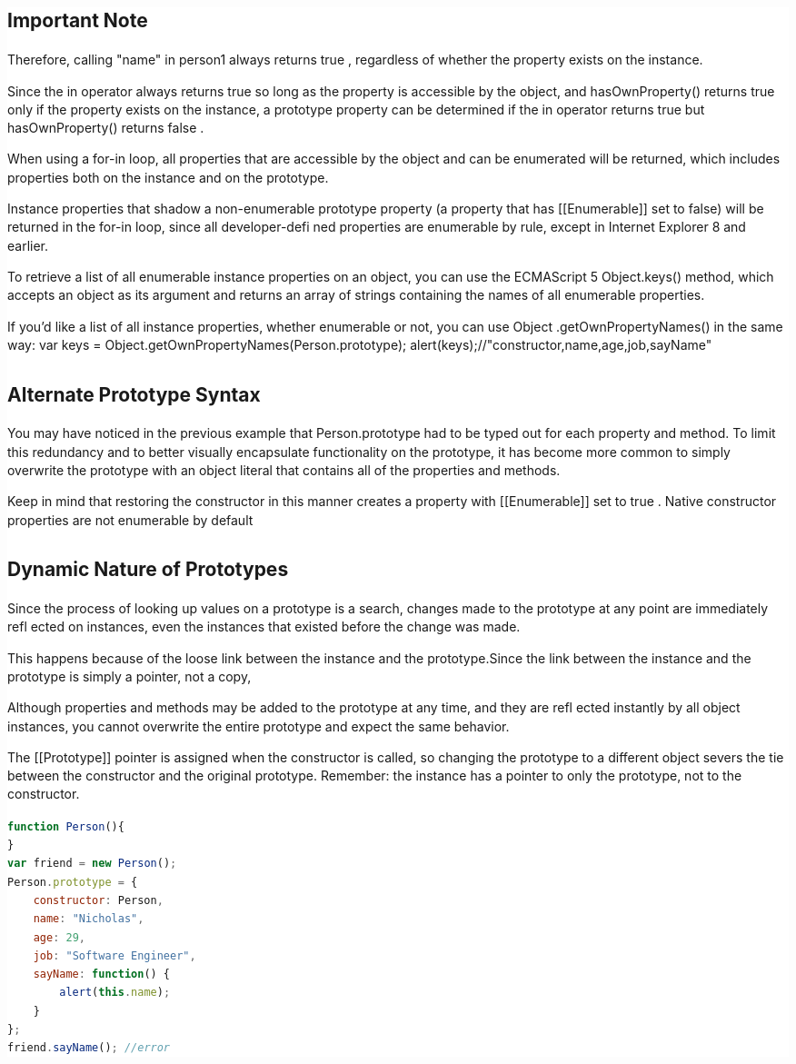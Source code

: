
## Important Note

Therefore, calling "name" in person1 always returns true , regardless of whether the property exists on the instance.

Since the in operator always returns true so long as the property is accessible by the object, and hasOwnProperty() returns true only if the property exists on the instance, a prototype property can be determined if the in operator returns true but hasOwnProperty() returns false .

When using a for-in loop, all properties that are accessible by the object and can be enumerated will be returned, which includes properties both on the instance and on the prototype.

Instance properties that shadow a non-enumerable prototype property (a property that has [[Enumerable]] set to false) will be returned in the for-in loop, since all developer-defi ned properties are enumerable by rule, except in Internet Explorer 8 and earlier.

To retrieve a list of all enumerable instance properties on an object, you can use the ECMAScript 5 Object.keys() method, which accepts an object as its argument and returns an array of strings containing the names of all enumerable properties.

If you’d like a list of all instance properties, whether enumerable or not, you can use Object .getOwnPropertyNames() in the same way:
var keys = Object.getOwnPropertyNames(Person.prototype);
alert(keys);//"constructor,name,age,job,sayName"



## Alternate Prototype Syntax

You may have noticed in the previous example that Person.prototype had to be typed out for each property and method. To limit this redundancy and to better visually encapsulate functionality on the prototype, it has become more common to simply overwrite the prototype with an object literal that contains all of the properties and methods.

Keep in mind that restoring the constructor in this manner creates a property with [[Enumerable]] set to true . Native constructor properties are not enumerable by default

## Dynamic Nature of Prototypes

Since the process of looking up values on a prototype is a search, changes made to the prototype at any point are immediately refl ected on instances, even the instances that existed before the change was made.

This happens because of the loose link between the instance and the prototype.Since the link between the instance and the prototype is simply a pointer, not a copy,

Although properties and methods may be added to the prototype at any time, and they are refl ected instantly by all object instances, you cannot overwrite the entire prototype and expect the same behavior.

The [[Prototype]] pointer is assigned when the constructor is called, so changing the prototype to a different object severs the tie between the constructor and the original prototype. Remember: the instance has a pointer to only the prototype, not to the constructor.

```javascript
function Person(){
}
var friend = new Person();
Person.prototype = {
    constructor: Person,
    name: "Nicholas",
    age: 29,
    job: "Software Engineer",
    sayName: function() {
        alert(this.name);
    }
};
friend.sayName(); //error
```